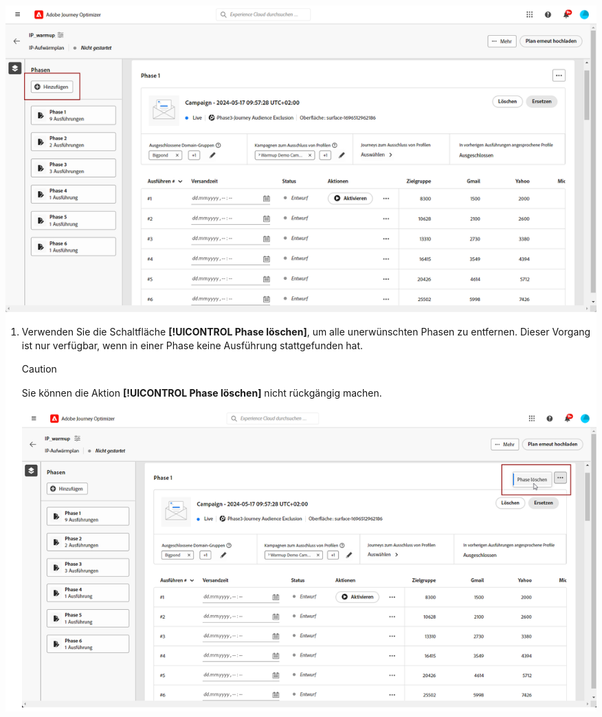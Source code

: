    ![](assets/ip-warmup-plan-add-phase.png)

1. Verwenden Sie die Schaltfläche **[!UICONTROL Phase löschen]**, um alle unerwünschten Phasen zu entfernen. Dieser Vorgang ist nur verfügbar, wenn in einer Phase keine Ausführung stattgefunden hat. 

   >[!CAUTION]
   >
   >Sie können die Aktion **[!UICONTROL Phase löschen]** nicht rückgängig machen.

   ![](assets/ip-warmup-plan-delete-phase.png)
